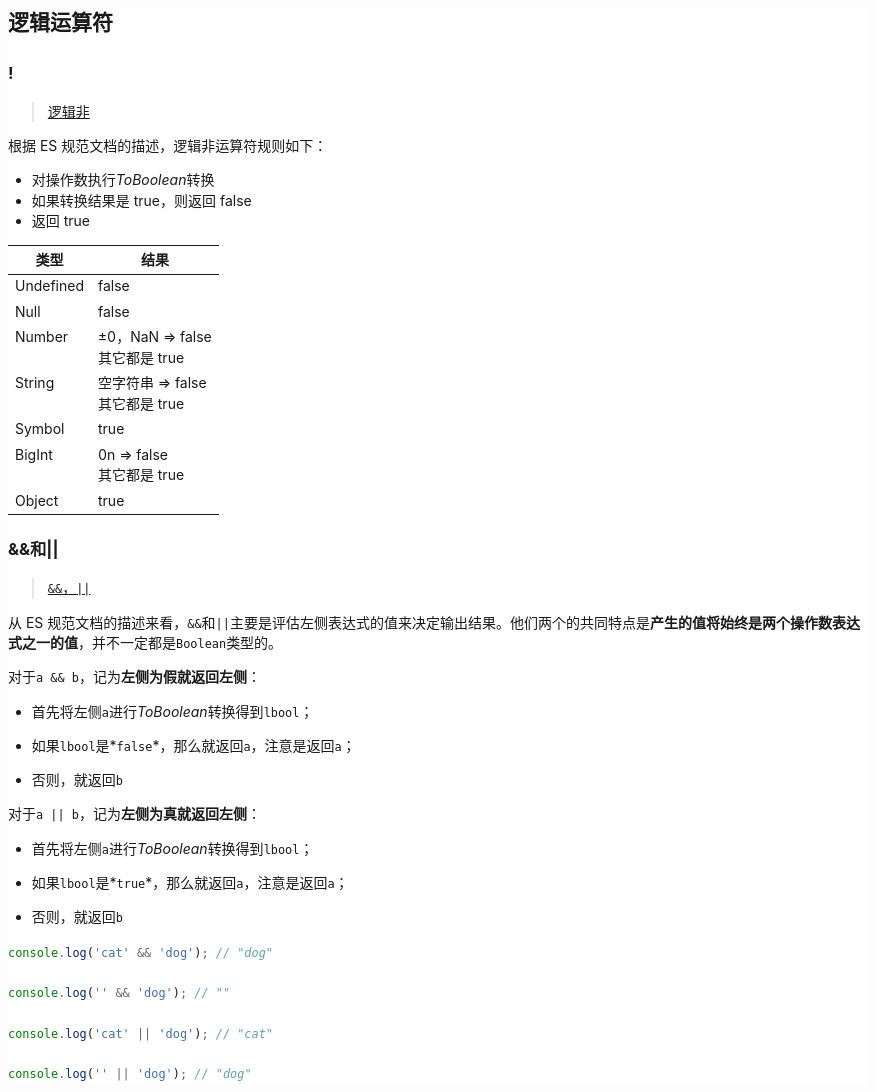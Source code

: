 ## 逻辑运算符

### !

> [逻辑非](https://tc39.es/ecma262/#sec-logical-not-operator)

根据 ES 规范文档的描述，逻辑非运算符规则如下：

- 对操作数执行*ToBoolean*转换
- 如果转换结果是 true，则返回 false
- 返回 true

| 类型      | 结果                                 |
| --------- | ------------------------------------ |
| Undefined | false                                |
| Null      | false                                |
| Number    | ±0，NaN => false<br />其它都是 true  |
| String    | 空字符串 => false<br />其它都是 true |
| Symbol    | true                                 |
| BigInt    | 0n => false<br />其它都是 true       |
| Object    | true                                 |

### &&和||

> [`&&`，`||`](https://tc39.es/ecma262/#sec-binary-logical-operators-runtime-semantics-evaluation)

从 ES 规范文档的描述来看，`&&`和`||`主要是评估左侧表达式的值来决定输出结果。他们两个的共同特点是**产生的值将始终是两个操作数表达式之一的值**，并不一定都是`Boolean`类型的。

对于`a && b`，记为**左侧为假就返回左侧**：

- 首先将左侧`a`进行*ToBoolean*转换得到`lbool`；

- 如果`lbool`是*`false`*，那么就返回`a`，注意是返回`a`；
- 否则，就返回`b`

对于`a || b`，记为**左侧为真就返回左侧**：

- 首先将左侧`a`进行*ToBoolean*转换得到`lbool`；

- 如果`lbool`是*`true`*，那么就返回`a`，注意是返回`a`；
- 否则，就返回`b`

```javascript
console.log('cat' && 'dog'); // "dog"

console.log('' && 'dog'); // ""

console.log('cat' || 'dog'); // "cat"

console.log('' || 'dog'); // "dog"
```
